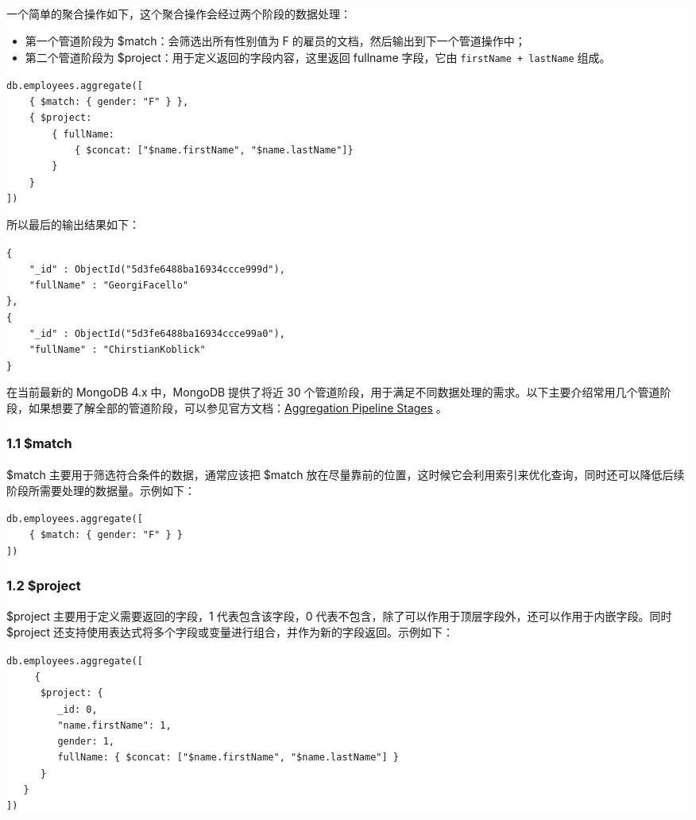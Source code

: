 一个简单的聚合操作如下，这个聚合操作会经过两个阶段的数据处理：

+ 第一个管道阶段为 $match：会筛选出所有性别值为 F 的雇员的文档，然后输出到下一个管道操作中；
+ 第二个管道阶段为 $project：用于定义返回的字段内容，这里返回 fullname 字段，它由 `firstName + lastName` 组成。

```shell
db.employees.aggregate([
    { $match: { gender: "F" } },
    { $project: 
        { fullName:
            { $concat: ["$name.firstName", "$name.lastName"]}
        } 
    }
])
```

所以最后的输出结果如下：

```shell
{
    "_id" : ObjectId("5d3fe6488ba16934ccce999d"),
    "fullName" : "GeorgiFacello"
},
{
    "_id" : ObjectId("5d3fe6488ba16934ccce99a0"),
    "fullName" : "ChirstianKoblick"
}
```

在当前最新的 MongoDB 4.x 中，MongoDB 提供了将近 30 个管道阶段，用于满足不同数据处理的需求。以下主要介绍常用几个管道阶段，如果想要了解全部的管道阶段，可以参见官方文档：[Aggregation Pipeline Stages](https://docs.mongodb.com/manual/reference/operator/aggregation-pipeline/) 。

### 1.1 $match

$match 主要用于筛选符合条件的数据，通常应该把 $match 放在尽量靠前的位置，这时候它会利用索引来优化查询，同时还可以降低后续阶段所需要处理的数据量。示例如下：

```shell
db.employees.aggregate([
    { $match: { gender: "F" } }
])
```

### 1.2 $project

$project 主要用于定义需要返回的字段，1 代表包含该字段，0 代表不包含，除了可以作用于顶层字段外，还可以作用于内嵌字段。同时 $project 还支持使用表达式将多个字段或变量进行组合，并作为新的字段返回。示例如下：

```shell
db.employees.aggregate([
     {
      $project: {
         _id: 0,
         "name.firstName": 1,
         gender: 1,
         fullName: { $concat: ["$name.firstName", "$name.lastName"] }
      }
   }
])
```
